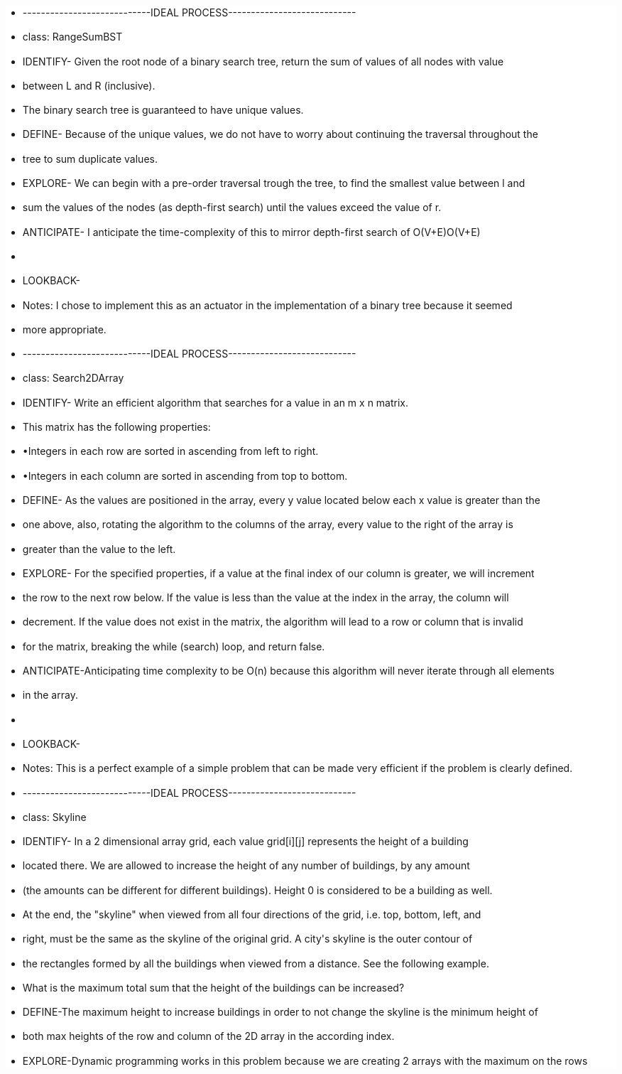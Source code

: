   * ----------------------------IDEAL PROCESS----------------------------
 * class: RangeSumBST
 * IDENTIFY- Given the root node of a binary search tree, return the sum of values of all nodes with value
 * between L and R (inclusive).
 * The binary search tree is guaranteed to have unique values.
 * DEFINE- Because of the unique values, we do not have to worry about continuing the traversal throughout the
 * tree to sum duplicate values.
 * EXPLORE- We can begin with a pre-order traversal trough the tree, to find the smallest value between l and
 * sum the values of the nodes (as depth-first search) until the values exceed the value of r.
 * ANTICIPATE- I anticipate the time-complexity of this to mirror depth-first search of O(V+E)O(V+E)
 *
 * LOOKBACK-
 * Notes: I chose to implement this as an actuator in the implementation of a binary tree because it seemed
 * more appropriate.
 
 * ----------------------------IDEAL PROCESS----------------------------
 * class: Search2DArray
 * IDENTIFY- Write an efficient algorithm that searches for a value in an m x n matrix.
 * This matrix has the following properties:
 *  •Integers in each row are sorted in ascending from left to right.
 *  •Integers in each column are sorted in ascending from top to bottom.
 * DEFINE- As the values are positioned in the array, every y value located below each x value is greater than the
 * one above, also, rotating the algorithm to the columns of the array, every value to the right of the array is
 * greater than the value to the left.
 * EXPLORE- For the specified properties, if a value at the final index of our column is greater, we will increment
 * the row to the next row below. If the value is less than the value at the index in the array, the column will
 * decrement. If the value does not exist in the matrix, the algorithm will lead to a row or column that is invalid
 * for the matrix, breaking the while (search) loop, and return false.
 * ANTICIPATE-Anticipating time complexity to be O(n) because this algorithm will never iterate through all elements
 * in the array.
 *
 * LOOKBACK-
 * Notes: This is a perfect example of a simple problem that can be made very efficient if the problem is clearly defined.
 
  * ----------------------------IDEAL PROCESS----------------------------
 * class: Skyline
 * IDENTIFY- In a 2 dimensional array grid, each value grid[i][j] represents the height of a building
 * located there. We are allowed to increase the height of any number of buildings, by any amount
 * (the amounts can be different for different buildings). Height 0 is considered to be a building as well.
 * At the end, the "skyline" when viewed from all four directions of the grid, i.e. top, bottom, left, and
 * right, must be the same as the skyline of the original grid. A city's skyline is the outer contour of
 * the rectangles formed by all the buildings when viewed from a distance. See the following example.
 * What is the maximum total sum that the height of the buildings can be increased?
 * DEFINE-The maximum height to increase buildings in order to not change the skyline is the minimum height of
 * both max heights of the row and column of the 2D array in the according index.
 * EXPLORE-Dynamic programming works in this problem because we are creating 2 arrays with the maximum on the rows